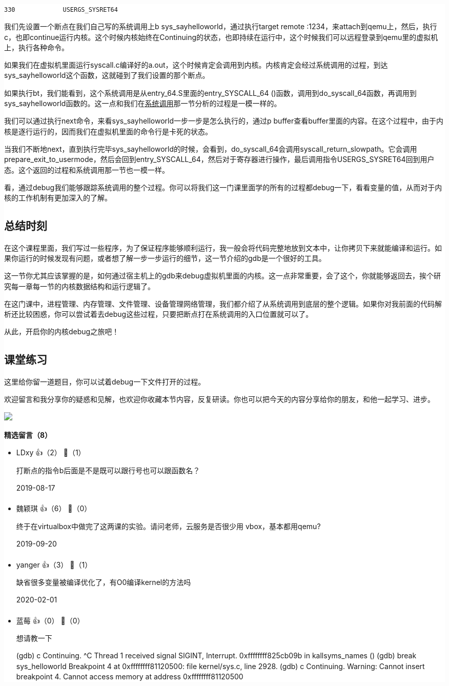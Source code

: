 ```
330             USERGS_SYSRET64
```

我们先设置一个断点在我们自己写的系统调用上b sys\_sayhelloworld，通过执行target remote :1234，来attach到qemu上，然后，执行c，也即continue运行内核。这个时候内核始终在Continuing的状态，也即持续在运行中，这个时候我们可以远程登录到qemu里的虚拟机上，执行各种命令。

如果我们在虚拟机里面运行syscall.c编译好的a.out，这个时候肯定会调用到内核。内核肯定会经过系统调用的过程，到达sys\_sayhelloworld这个函数，这就碰到了我们设置的那个断点。

如果执行bt，我们能看到，这个系统调用是从entry\_64.S里面的entry\_SYSCALL\_64 ()函数，调用到do\_syscall\_64函数，再调用到sys\_sayhelloworld函数的。这一点和我们在[系统调用](https://time.geekbang.org/column/article/90394)那一节分析的过程是一模一样的。

我们可以通过执行next命令，来看sys\_sayhelloworld一步一步是怎么执行的，通过p buffer查看buffer里面的内容。在这个过程中，由于内核是逐行运行的，因而我们在虚拟机里面的命令行是卡死的状态。

当我们不断地next，直到执行完毕sys\_sayhelloworld的时候，会看到，do\_syscall\_64会调用syscall\_return\_slowpath。它会调用prepare\_exit\_to\_usermode，然后会回到entry\_SYSCALL\_64，然后对于寄存器进行操作，最后调用指令USERGS\_SYSRET64回到用户态。这个返回的过程和系统调用那一节也一模一样。

看，通过debug我们能够跟踪系统调用的整个过程。你可以将我们这一门课里面学的所有的过程都debug一下，看看变量的值，从而对于内核的工作机制有更加深入的了解。

## 总结时刻

在这个课程里面，我们写过一些程序，为了保证程序能够顺利运行，我一般会将代码完整地放到文本中，让你拷贝下来就能编译和运行。如果你运行的时候发现有问题，或者想了解一步一步运行的细节，这一节介绍的gdb是一个很好的工具。

这一节你尤其应该掌握的是，如何通过宿主机上的gdb来debug虚拟机里面的内核。这一点非常重要，会了这个，你就能够返回去，挨个研究每一章每一节的内核数据结构和运行逻辑了。

在这门课中，进程管理、内存管理、文件管理、设备管理网络管理，我们都介绍了从系统调用到底层的整个逻辑。如果你对我前面的代码解析还比较困惑，你可以尝试着去debug这些过程，只要把断点打在系统调用的入口位置就可以了。

从此，开启你的内核debug之旅吧！

## 课堂练习

这里给你留一道题目，你可以试着debug一下文件打开的过程。

欢迎留言和我分享你的疑惑和见解，也欢迎你收藏本节内容，反复研读。你也可以把今天的内容分享给你的朋友，和他一起学习、进步。

![](https://static001.geekbang.org/resource/image/8c/37/8c0a95fa07a8b9a1abfd394479bdd637.jpg?wh=1110%2A659)
<div><strong>精选留言（8）</strong></div><ul>
<li><span>LDxy</span> 👍（2） 💬（1）<p>打断点的指令b后面是不是既可以跟行号也可以跟函数名？</p>2019-08-17</li><br/><li><span>魏颖琪</span> 👍（6） 💬（0）<p>终于在virtualbox中做完了这两课的实验。请问老师，云服务是否很少用 vbox，基本都用qemu?</p>2019-09-20</li><br/><li><span>yanger</span> 👍（3） 💬（1）<p>缺省很多变量被编译优化了，有O0编译kernel的方法吗</p>2020-02-01</li><br/><li><span>蓝莓</span> 👍（0） 💬（0）<p>想请教一下

(gdb) c
Continuing.
^C
Thread 1 received signal SIGINT, Interrupt.
0xffffffff825cb09b in kallsyms_names ()
(gdb) break sys_helloworld
Breakpoint 4 at 0xffffffff81120500: file kernel&#47;sys.c, line 2928.
(gdb) c
Continuing.
Warning:
Cannot insert breakpoint 4.
Cannot access memory at address 0xffffffff81120500
